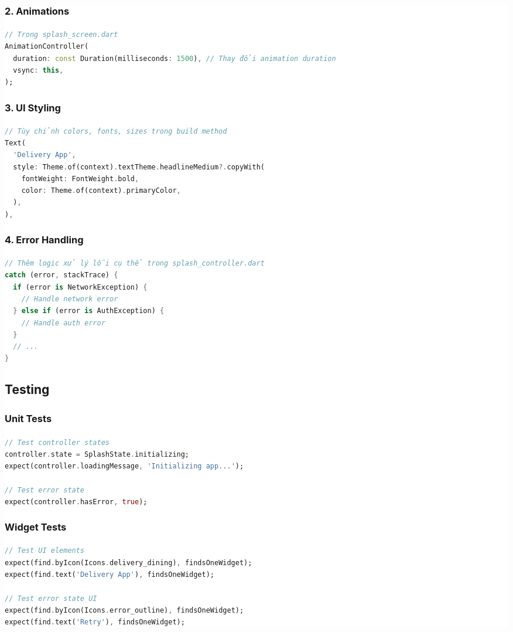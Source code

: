 ### 2. Animations
```dart
// Trong splash_screen.dart
AnimationController(
  duration: const Duration(milliseconds: 1500), // Thay đổi animation duration
  vsync: this,
);
```

### 3. UI Styling
```dart
// Tùy chỉnh colors, fonts, sizes trong build method
Text(
  'Delivery App',
  style: Theme.of(context).textTheme.headlineMedium?.copyWith(
    fontWeight: FontWeight.bold,
    color: Theme.of(context).primaryColor,
  ),
),
```

### 4. Error Handling
```dart
// Thêm logic xử lý lỗi cụ thể trong splash_controller.dart
catch (error, stackTrace) {
  if (error is NetworkException) {
    // Handle network error
  } else if (error is AuthException) {
    // Handle auth error
  }
  // ...
}
```

## Testing

### Unit Tests
```dart
// Test controller states
controller.state = SplashState.initializing;
expect(controller.loadingMessage, 'Initializing app...');

// Test error state
expect(controller.hasError, true);
```

### Widget Tests  
```dart
// Test UI elements
expect(find.byIcon(Icons.delivery_dining), findsOneWidget);
expect(find.text('Delivery App'), findsOneWidget);

// Test error state UI
expect(find.byIcon(Icons.error_outline), findsOneWidget);
expect(find.text('Retry'), findsOneWidget);
```
